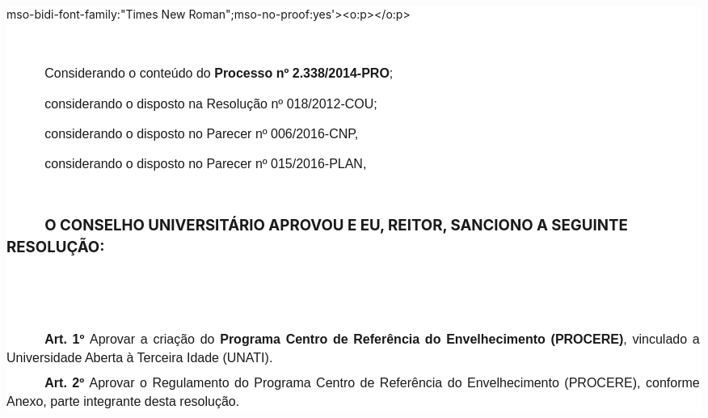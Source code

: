   mso-bidi-font-family:"Times New Roman";mso-no-proof:yes'><o:p></o:p></span></b></p>
  </td>
 </tr>
</table>

<p class=MsoNormal style='text-align:justify'><span style='font-size:12.0pt;
font-family:"Arial","sans-serif";mso-bidi-font-family:"Times New Roman";
mso-no-proof:yes'><o:p>&nbsp;</o:p></span></p>

<p class=MsoNormal style='margin-bottom:2.0pt;text-align:justify;text-indent:
35.45pt'><span style='font-size:12.0pt;font-family:"Arial","sans-serif";
mso-no-proof:yes'>Considerando o conteúdo do <b style='mso-bidi-font-weight:
normal'>Processo nº 2.338/2014-PRO</b>;<o:p></o:p></span></p>

<p class=MsoNormal style='margin-bottom:2.0pt;text-align:justify;text-indent:
35.45pt'><span style='font-size:12.0pt;font-family:"Arial","sans-serif";
mso-no-proof:yes'>considerando o disposto na Resolução nº 018/2012-COU;<o:p></o:p></span></p>

<p class=MsoNormal style='margin-bottom:2.0pt;text-align:justify;text-indent:
35.45pt'><span style='font-size:12.0pt;font-family:"Arial","sans-serif";
mso-no-proof:yes'>considerando o disposto no Parecer nº 006/2016-CNP,<o:p></o:p></span></p>

<p class=MsoNormal style='margin-bottom:2.0pt;text-align:justify;text-indent:
35.45pt'><span style='font-size:12.0pt;font-family:"Arial","sans-serif";
mso-no-proof:yes'>considerando o disposto no Parecer nº 015/2016-PLAN,<o:p></o:p></span></p>

<p class=MsoNormal style='margin-bottom:2.0pt;text-align:justify;text-indent:
35.45pt'><span style='font-size:12.0pt;font-family:"Arial","sans-serif";
mso-no-proof:yes'><o:p>&nbsp;</o:p></span></p>

<p class=MsoBodyTextIndent style='text-indent:35.45pt'><b style='mso-bidi-font-weight:
normal'><span style='font-size:14.0pt;mso-no-proof:yes'>O CONSELHO UNIVERSITÁRIO
APROVOU E EU, REITOR, SANCIONO A SEGUINTE RESOLUÇÃO:<o:p></o:p></span></b></p>

<p class=MsoNormal style='text-align:justify'><span style='font-size:12.0pt;
font-family:"Arial","sans-serif";mso-bidi-font-family:"Times New Roman";
mso-no-proof:yes'><o:p>&nbsp;</o:p></span></p>

<p class=MsoNormal style='text-align:justify'><span style='font-size:12.0pt;
font-family:"Arial","sans-serif";mso-bidi-font-family:"Times New Roman";
mso-no-proof:yes'><o:p>&nbsp;</o:p></span></p>

<p class=MsoNormal style='margin-top:0cm;margin-right:1.7pt;margin-bottom:6.0pt;
margin-left:0cm;text-align:justify;text-indent:35.45pt;layout-grid-mode:char'><b><span
style='font-size:12.0pt;font-family:"Arial","sans-serif";mso-no-proof:yes'>Art.
1º </span></b><span style='font-size:12.0pt;font-family:"Arial","sans-serif";
mso-bidi-font-weight:bold;mso-no-proof:yes'>Aprovar a criação do <b>Programa
Centro de Referência do Envelhecimento (PROCERE)</b>, vinculado a Universidade
Aberta à Terceira Idade (UNATI)</span><span style='font-size:12.0pt;font-family:
"Arial","sans-serif";mso-bidi-font-weight:bold'>.<o:p></o:p></span></p>

<p class=MsoNormal style='margin-top:0cm;margin-right:1.7pt;margin-bottom:6.0pt;
margin-left:0cm;text-align:justify;text-indent:35.45pt;layout-grid-mode:char'><b><span
style='font-size:12.0pt;font-family:"Arial","sans-serif"'>Art. 2º </span></b><span
style='font-size:12.0pt;font-family:"Arial","sans-serif";mso-bidi-font-weight:
bold'>Aprovar o Regulamento do Programa Centro de Referência do Envelhecimento
(PROCERE), conforme Anexo, parte integrante desta resolução.<o:p></o:p></span></p>
